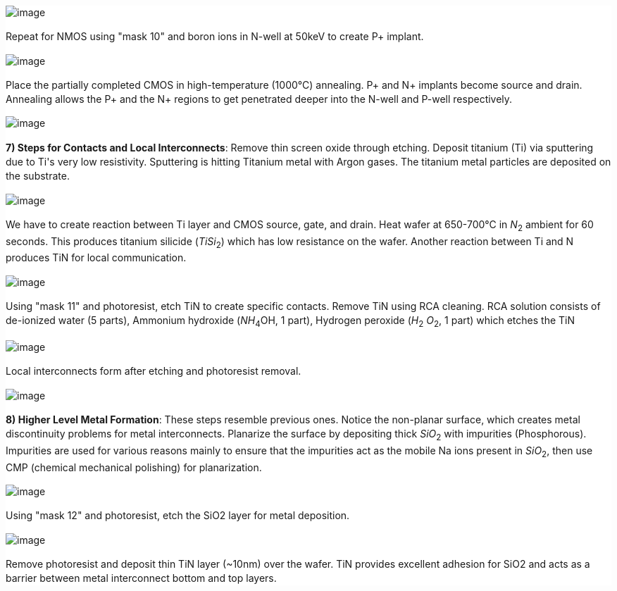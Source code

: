 <img width="1012" height="555" alt="image" src="https://github.com/user-attachments/assets/c7738715-1f46-491e-9d19-2b7ba6db6ed7" />

Repeat for NMOS using "mask 10" and boron ions in N-well at 50keV to create P+ implant.

<img width="1061" height="546" alt="image" src="https://github.com/user-attachments/assets/0d45a419-0cff-4d56-9f3a-a714b22f1fff" />

Place the partially completed CMOS in high-temperature (1000°C) annealing. P+ and N+ implants become source and drain. Annealing allows the P+ and the N+ regions to get penetrated deeper into the N-well 
and P-well respectively.

<img width="1198" height="572" alt="image" src="https://github.com/user-attachments/assets/7686b13a-d51c-4bad-888a-062581149a46" />

**7) Steps for Contacts and Local Interconnects**: Remove thin screen oxide through etching. Deposit titanium (Ti) via sputtering due to Ti's very low resistivity. Sputtering is hitting Titanium metal with Argon
gases. The titanium metal particles are deposited on the substrate.

<img width="1082" height="518" alt="image" src="https://github.com/user-attachments/assets/25e0c904-7adf-4150-8eb6-9b1801daad62" />

We have to create reaction between Ti layer and CMOS source, gate, and drain. Heat wafer at 650-700°C in $N_2$ ambient for 60 seconds. This produces titanium silicide ($TiSi_2$) which has low resistance on the
wafer. Another reaction between Ti and N produces TiN for local communication.

<img width="1081" height="527" alt="image" src="https://github.com/user-attachments/assets/1c08bde0-931f-4386-a0cb-bf6f3fe874b1" />

Using "mask 11" and photoresist, etch TiN to create specific contacts. Remove TiN using RCA cleaning. RCA solution consists of de-ionized water (5 parts), Ammonium hydroxide ($NH_4$OH, 1 part), Hydrogen peroxide 
($H_2$ $O_2$, 1 part) which etches the TiN

<img width="908" height="577" alt="image" src="https://github.com/user-attachments/assets/7f555da2-3af7-4314-90cc-61c59a9c817d" />

Local interconnects form after etching and photoresist removal.

<img width="937" height="533" alt="image" src="https://github.com/user-attachments/assets/3e448d7a-a0ba-46aa-9682-3605840e09d9" />

**8) Higher Level Metal Formation**: These steps resemble previous ones. Notice the non-planar surface, which creates metal discontinuity problems for metal interconnects. Planarize the surface by depositing thick
$SiO_2$ with impurities (Phosphorous). Impurities are used for various reasons mainly to ensure that the impurities act as the mobile Na ions present in $SiO_2$, then use CMP (chemical mechanical polishing) for 
planarization.

<img width="1125" height="551" alt="image" src="https://github.com/user-attachments/assets/712cf2a3-4c9d-41e4-8b57-80cecaabafa4" />

Using "mask 12" and photoresist, etch the SiO2 layer for metal deposition.

<img width="877" height="576" alt="image" src="https://github.com/user-attachments/assets/2ab64fb5-e398-4484-9d83-1807cc7496e6" />

Remove photoresist and deposit thin TiN layer (~10nm) over the wafer. TiN provides excellent adhesion for SiO2 and acts as a barrier between metal interconnect bottom and top layers.
